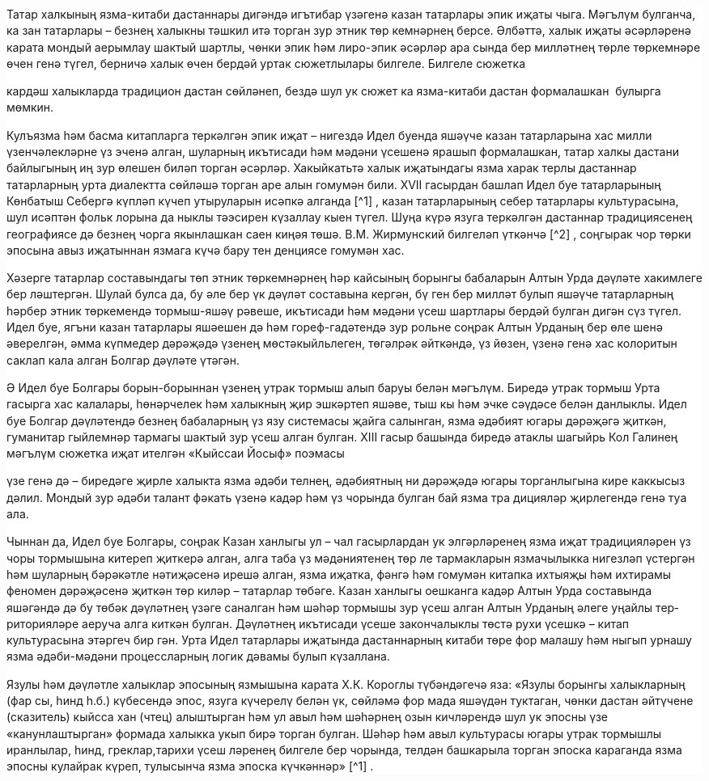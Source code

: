 Татар халкының язма-китаби дастаннары дигәндә игътибар үзәгенә казан татарлары эпик иҗаты чыга. Мәгълүм булганча, ка­ зан татарлары – безнең халыкны тәшкил итә торган зур этник төр­ кемнәрнең берсе. Әлбәттә, халык иҗаты әсәрләренә карата мондый аерымлау шактый шартлы, чөнки эпик һәм лиро-эпик әсәрләр ара­ сында бер милләтнең төрле төркемнәре өчен генә түгел, берничә халык өчен бердәй уртак сюжетлылары билгеле. Билгеле сюжетка

кардәш халыкларда традицион дастан сөйләнеп, бездә шул ук сюжет­ ка язма-китаби дастан формалашкан ­ булырга мөмкин.

Кулъязма һәм басма китапларга теркәлгән эпик иҗат – нигездә Идел буенда яшәүче казан татарларына хас милли үзенчәлекләрне үз эченә алган, шуларның икътисади һәм мәдәни үсешенә ярашып формалашкан, татар халкы дастани байлыгының иң зур өлешен биләп торган әсәрләр. Хакыйкатьтә халык иҗатындагы язма харак­ терлы дастаннар татарларның урта диалектта сөйләшә торган аре­ алын гомумән били. XVII гасырдан башлап Идел буе татарларының Көнбатыш Себергә күпләп күчеп утыруларын исәпкә алганда [^1] , казан татарларының себер татарлары культурасына, шул исәптән фольк­ лорына да ныклы тәэсирен күзаллау кыен түгел. Шуңа күрә язуга теркәлгән дастаннар традициясенең географиясе дә безнең чорга якынлашкан саен киңәя төшә. В.М. Жирмунский билгеләп үткәнчә [^2] , соңгырак чор төрки эпосына авыз иҗатыннан язмага күчә бару тен­ денциясе гомумән хас.

Хәзерге татарлар составындагы төп этник төркемнәрнең һәр­ кайсының борынгы бабаларын Алтын Урда дәүләте хакимлеге бер­ ләштергән. Шулай булса да, бу әле бер үк дәүләт составына кергән, бү­ ген бер милләт булып яшәүче татарларның һәрбер этник төркемендә тормыш-яшәү рәвеше, икътисади һәм мәдәни үсеш шартлары бердәй булган дигән сүз түгел. Идел буе, ягъни казан татарлары яшәешен­ дә һәм гореф-гадәтендә зур рольне соңрак Алтын Урданың бер өле­ шенә әверелгән, әмма күпмедер дәрәҗәдә үзенең мөстәкыйльлеген, төгәлрәк әйткәндә, үз йөзен, үзенә генә хас колоритын саклап кала алган Болгар дәүләте үтәгән.

Ә Идел буе Болгары борын-борыннан үзенең утрак тормыш алып баруы белән мәгълүм. Биредә утрак тормыш Урта гасырга хас калалары, һөнәрчелек һәм халыкның җир эшкәртеп яшәве, тыш­ кы һәм эчке сәүдәсе белән данлыклы. Идел буе Болгар дәүләтендә безнең бабаларның үз язу системасы җайга салынган, язма әдәбият югары дәрәҗәгә җиткән, гуманитар гыйлемнәр тармагы шактый зур үсеш алган булган. XIII гасыр башында биредә атаклы шагыйрь Кол Галинең мәгълүм сюжетка иҗат ителгән «Кыйссаи Йосыф» поэмасы

үзе генә дә – биредәге җирле халыкта язма әдәби телнең, әдәбиятның ни дәрәҗәдә югары торганлыгына кире каккысыз дәлил. Мондый зур әдәби талант фәкать үзенә кадәр һәм үз чорында булган бай язма тра­ дицияләр җирлегендә генә туа ала.

Чыннан да, Идел буе Болгары, соңрак Казан ханлыгы ул – чал гасырлардан ук элгәрләренең язма иҗат традицияләрен үз чоры тормышына китереп җиткерә алган, алга таба үз мәдәниятенең төр­ ле тармакларын язмачылыкка нигезләп үстергән һәм шуларның бәрәкәтле нәтиҗәсенә ирешә алган, язма иҗатка, фәнгә һәм гомумән китапка ихтыяҗы һәм ихтирамы феномен дәрәҗәсенә җиткән төр­ киләр – татарлар төбәге. Казан ханлыгы оешканга кадәр Алтын Урда составында яшәгәндә дә бу төбәк дәүләтнең үзәге саналган һәм шәһәр тормышы зур үсеш алган Алтын Урданың әлеге уңайлы тер­ риторияләре аеруча алга киткән булган. Дәүләтнең икътисади үсеше закончалыклы төстә рухи үсешкә – китап культурасына этәргеч бир­ гән. Урта Идел татарлары иҗатында дастаннарның китаби төре фор­ малашу һәм ныгып урнашу язма әдәби-мәдәни процессларның логик дәвамы булып күзаллана.

Язулы һәм дәүләтле халыклар эпосының язмышына карата Х.К. Короглы түбәндәгечә яза: «Язулы борынгы халыкларның (фар­ сы, һинд һ.б.) күбесендә эпос, язуга күчерелү белән үк, сөйләмә фор­ мада яшәүдән туктаган, чөнки дастан әйтүчене (сказитель) кыйсса­ хан (чтец) алыштырган һәм ул авыл һәм шәһәрнең озын кичләрендә шул ук эпосны үзе «канунлаштырган» формада халыкка укып бирә торган булган. Шәһәр һәм авыл культурасы югары утрак тормышлы иранлылар, һинд, греклар,тарихи үсеш­ ләренең билгеле бер чорында, телдән башкарыла торган эпоска караганда язма эпосны кулайрак күреп, тулысынча язма эпоска күчкәннәр» [^1] .
